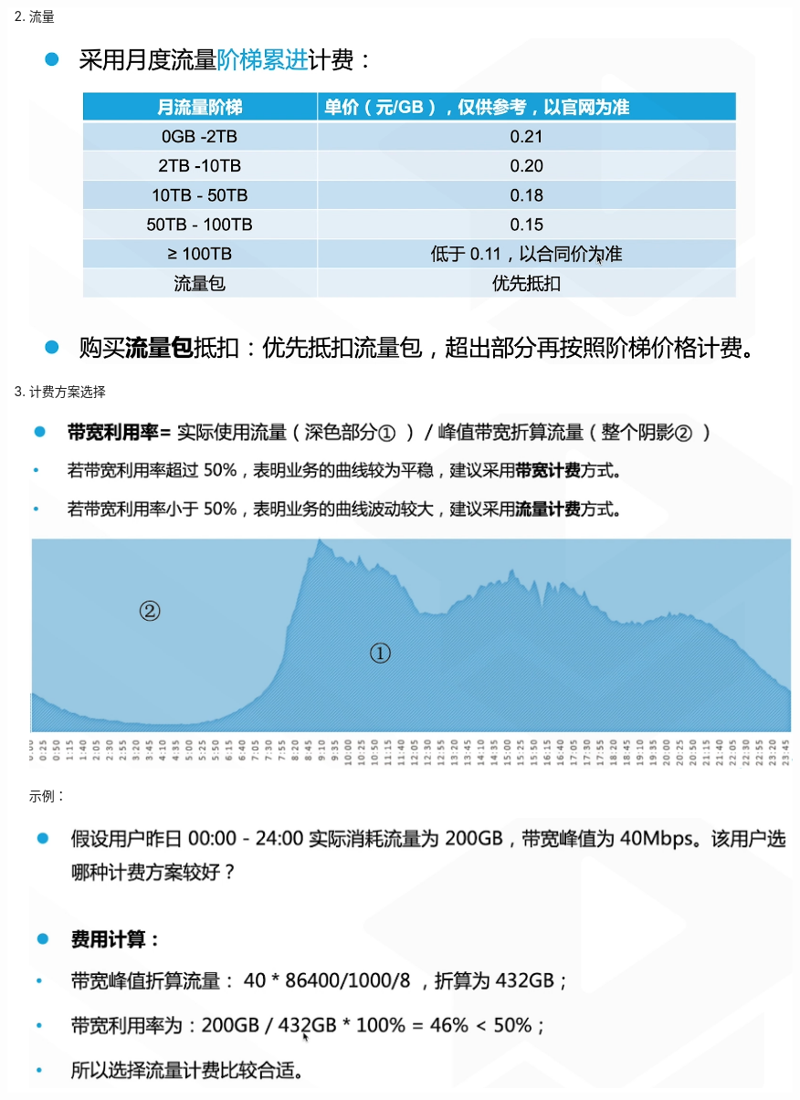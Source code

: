2. 流量

   ![QQ截图20210321071617](../../media/QQ截图20210321071617.png)

3. 计费方案选择

   ![QQ截图20210321071743](../../media/QQ截图20210321071743.png)

   示例：

   ![QQ截图20210321071938](../../media/QQ截图20210321071938.png)